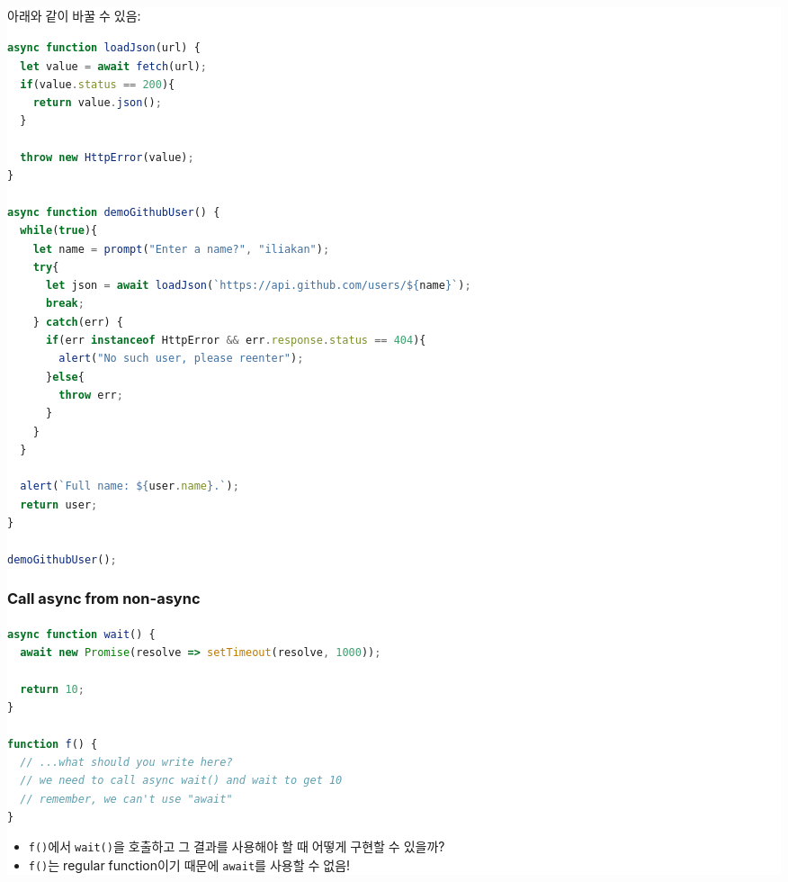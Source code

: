 ```javascript
```

아래와 같이 바꿀 수 있음:  
```javascript
async function loadJson(url) {
  let value = await fetch(url);
  if(value.status == 200){
    return value.json();
  }
  
  throw new HttpError(value);
}

async function demoGithubUser() {
  while(true){
    let name = prompt("Enter a name?", "iliakan");
    try{
      let json = await loadJson(`https://api.github.com/users/${name}`);
      break;
    } catch(err) {
      if(err instanceof HttpError && err.response.status == 404){
        alert("No such user, please reenter");
      }else{
        throw err;
      }
    }
  }

  alert(`Full name: ${user.name}.`);
  return user;
}

demoGithubUser();
```

### Call async from non-async
```javascript
async function wait() {
  await new Promise(resolve => setTimeout(resolve, 1000));

  return 10;
}

function f() {
  // ...what should you write here?
  // we need to call async wait() and wait to get 10
  // remember, we can't use "await"
}
```
- `f()`에서 `wait()`을 호출하고 그 결과를 사용해야 할 때 어떻게 구현할 수 있을까?
- `f()`는 regular function이기 때문에 `await`를 사용할 수 없음!
